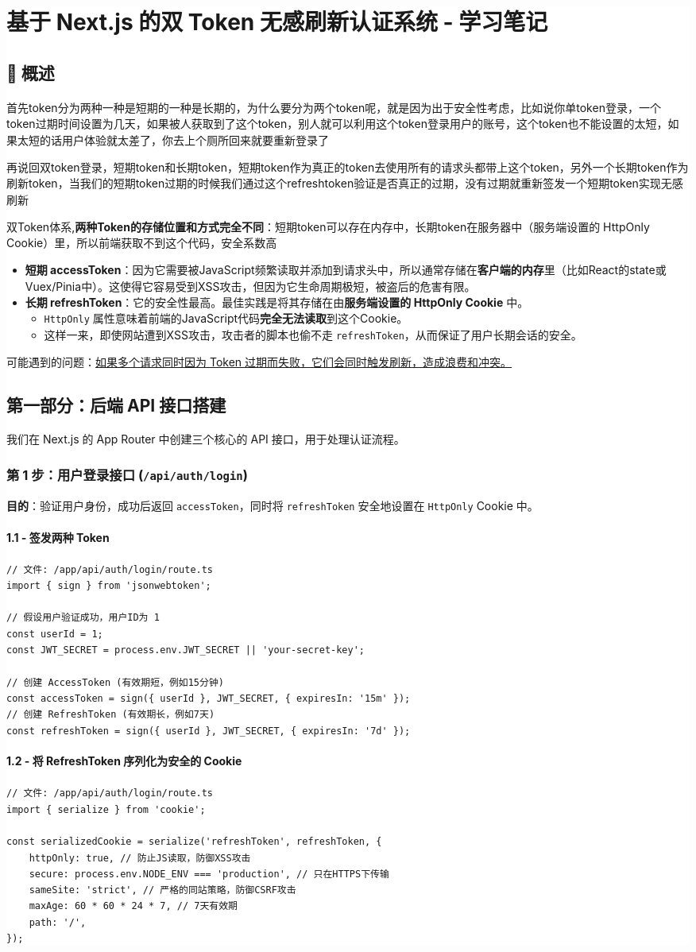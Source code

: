 # 基于 Next.js 的双 Token 无感刷新认证系统 - 学习笔记

## 🚀 概述

首先token分为两种一种是短期的一种是长期的，为什么要分为两个token呢，就是因为出于安全性考虑，比如说你单token登录，一个token过期时间设置为几天，如果被人获取到了这个token，别人就可以利用这个token登录用户的账号，这个token也不能设置的太短，如果太短的话用户体验就太差了，你去上个厕所回来就要重新登录了

再说回双token登录，短期token和长期token，短期token作为真正的token去使用所有的请求头都带上这个token，另外一个长期token作为刷新token，当我们的短期token过期的时候我们通过这个refreshtoken验证是否真正的过期，没有过期就重新签发一个短期token实现无感刷新

双Token体系,**两种Token的存储位置和方式完全不同**：短期token可以存在内存中，长期token在服务器中（服务端设置的 HttpOnly Cookie）里，所以前端获取不到这个代码，安全系数高

- **短期 accessToken**：因为它需要被JavaScript频繁读取并添加到请求头中，所以通常存储在**客户端的内存**里（比如React的state或Vuex/Pinia中）。这使得它容易受到XSS攻击，但因为它生命周期极短，被盗后的危害有限。
- **长期 refreshToken**：它的安全性最高。最佳实践是将其存储在由**服务端设置的 HttpOnly Cookie** 中。
  - `HttpOnly` 属性意味着前端的JavaScript代码**完全无法读取**到这个Cookie。
  - 这样一来，即使网站遭到XSS攻击，攻击者的脚本也偷不走 `refreshToken`，从而保证了用户长期会话的安全。

可能遇到的问题：[如果多个请求同时因为 Token 过期而失败，它们会同时触发刷新，造成浪费和冲突。](#第-7-步-处理并发请求-防止重复刷新)

## 第一部分：后端 API 接口搭建

我们在 Next.js 的 App Router 中创建三个核心的 API 接口，用于处理认证流程。

### 第 1 步：用户登录接口 (`/api/auth/login`)

**目的**：验证用户身份，成功后返回 `accessToken`，同时将 `refreshToken` 安全地设置在 `HttpOnly` Cookie 中。

#### 1.1 - 签发两种 Token

```
// 文件: /app/api/auth/login/route.ts
import { sign } from 'jsonwebtoken';

// 假设用户验证成功，用户ID为 1
const userId = 1;
const JWT_SECRET = process.env.JWT_SECRET || 'your-secret-key';

// 创建 AccessToken (有效期短，例如15分钟)
const accessToken = sign({ userId }, JWT_SECRET, { expiresIn: '15m' });
// 创建 RefreshToken (有效期长，例如7天)
const refreshToken = sign({ userId }, JWT_SECRET, { expiresIn: '7d' });
```

#### 1.2 - 将 RefreshToken 序列化为安全的 Cookie

```
// 文件: /app/api/auth/login/route.ts
import { serialize } from 'cookie';

const serializedCookie = serialize('refreshToken', refreshToken, {
    httpOnly: true, // 防止JS读取，防御XSS攻击
    secure: process.env.NODE_ENV === 'production', // 只在HTTPS下传输
    sameSite: 'strict', // 严格的同站策略，防御CSRF攻击
    maxAge: 60 * 60 * 24 * 7, // 7天有效期
    path: '/',
});
```
